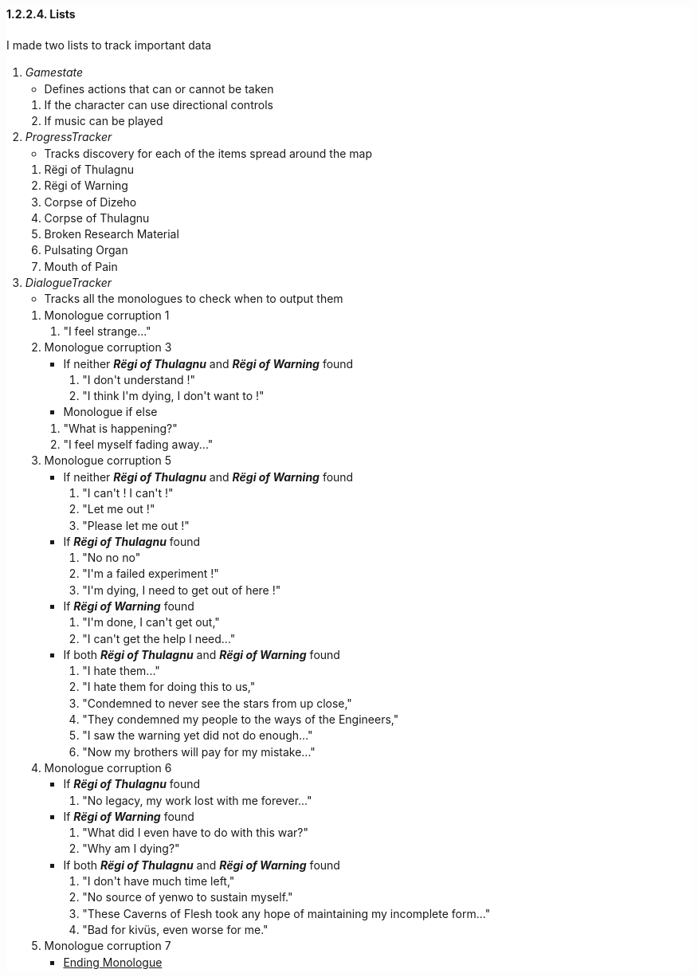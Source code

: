 #### 1.2.2.4. Lists

I made two lists to track important data
1. *Gamestate*
    - Defines actions that can or cannot be taken 
    1. If the character can use directional controls
    2. If music can be played
2. *ProgressTracker*
    - Tracks discovery for each of the items spread around the map
    1. Rëgi of Thulagnu
    2. Rëgi of Warning
    3. Corpse of Dizeho
    4. Corpse of Thulagnu
    5. Broken Research Material
    6. Pulsating Organ
    7. Mouth of Pain
3. *DialogueTracker*
    - Tracks all the monologues to check when to output them
    1. Monologue corruption 1
        1. "I feel strange..."
    2. Monologue corruption 3
        - If neither ***Rëgi of Thulagnu*** and ***Rëgi of Warning*** found
            1. "I don't understand !"
            2. "I think I'm dying, I don't want to !"
        - Monologue if else
        1. "What is happening?"
        2. "I feel myself fading away..."
    3. Monologue corruption 5
        - If neither ***Rëgi of Thulagnu*** and ***Rëgi of Warning*** found
            1. "I can't ! I can't !"
            2. "Let me out !"
            3. "Please let me out !"
        - If ***Rëgi of Thulagnu*** found
            1. "No no no"
            2. "I'm a failed experiment !"
            3. "I'm dying, I need to get out of here !"
        - If ***Rëgi of Warning*** found
            1. "I'm done, I can't get out,"
            2. "I can't get the help I need..."
        - If both ***Rëgi of Thulagnu*** and ***Rëgi of Warning*** found
            1. "I hate them..."
            2. "I hate them for doing this to us,"
            3. "Condemned to never see the stars from up close,"
            4. "They condemned my people to the ways of the Engineers,"
            5. "I saw the warning yet did not do enough..."
            6. "Now my brothers will pay for my mistake..."
    4. Monologue corruption 6
        - If ***Rëgi of Thulagnu*** found
            1. "No legacy, my work lost with me forever..."
        - If ***Rëgi of Warning*** found
            1. "What did I even have to do with this war?"
            2. "Why am I dying?"
        - If both ***Rëgi of Thulagnu*** and ***Rëgi of Warning*** found
            1. "I don't have much time left,"
            2. "No source of yenwo to sustain myself."
            3. "These Caverns of Flesh took any hope of maintaining my incomplete form..."
            4. "Bad for kivüs, even worse for me."
    5. Monologue corruption 7
        - [Ending Monologue](<./README.md#12233-ending>)
